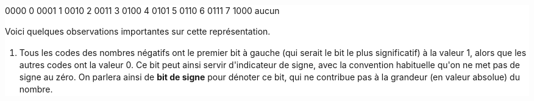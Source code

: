 
<tr>
<td class="org-right">0000</td>
<td class="org-right">0</td>
</tr>


<tr>
<td class="org-right">0001</td>
<td class="org-right">1</td>
</tr>


<tr>
<td class="org-right">0010</td>
<td class="org-right">2</td>
</tr>


<tr>
<td class="org-right">0011</td>
<td class="org-right">3</td>
</tr>


<tr>
<td class="org-right">0100</td>
<td class="org-right">4</td>
</tr>


<tr>
<td class="org-right">0101</td>
<td class="org-right">5</td>
</tr>


<tr>
<td class="org-right">0110</td>
<td class="org-right">6</td>
</tr>


<tr>
<td class="org-right">0111</td>
<td class="org-right">7</td>
</tr>


<tr>
<td class="org-right">1000</td>
<td class="org-right">aucun</td>
</tr>
</tbody>
</table>

Voici quelques observations importantes sur cette représentation.

1.  Tous les codes des nombres négatifs ont le premier bit à gauche
    (qui serait le bit le plus significatif) à la valeur 1, alors que
    les autres codes ont la valeur 0. Ce bit peut ainsi servir
    d'indicateur de signe, avec la convention habituelle qu'on ne met
    pas de signe au zéro. On parlera ainsi de **bit de signe** pour
    dénoter ce bit, qui ne contribue pas à la grandeur (en valeur
    absolue) du nombre.
